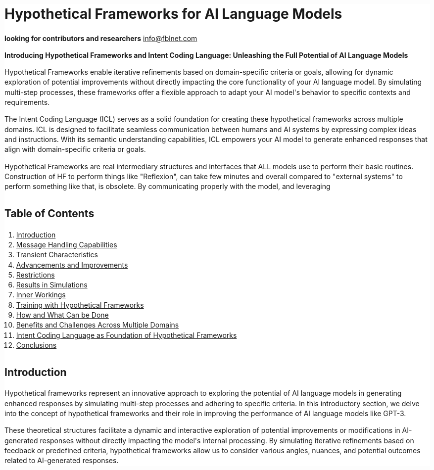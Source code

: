 # Hypothetical Frameworks for AI Language Models

**looking for contributors and researchers** info@fblnet.com

**Introducing Hypothetical Frameworks and Intent Coding Language: Unleashing the Full Potential of AI Language Models**

Hypothetical Frameworks enable iterative refinements based on domain-specific criteria or goals, allowing for dynamic exploration of potential improvements without directly impacting the core functionality of your AI language model. By simulating multi-step processes, these frameworks offer a flexible approach to adapt your AI model's behavior to specific contexts and requirements.

The Intent Coding Language (ICL) serves as a solid foundation for creating these hypothetical frameworks across multiple domains. ICL is designed to facilitate seamless communication between humans and AI systems by expressing complex ideas and instructions. With its semantic understanding capabilities, ICL empowers your AI model to generate enhanced responses that align with domain-specific criteria or goals.

Hypothetical Frameworks are real intermediary structures and interfaces that ALL models use to perform their basic routines. Construction of HF to perform things like "Reflexion", can take few minutes and overall compared to "external systems" to perform something like that, is obsolete. By communicating properly with the model, and leveraging

## Table of Contents

1. [Introduction](#introduction)
2. [Message Handling Capabilities](#message-handling-capabilities)
3. [Transient Characteristics](#transient-characteristics)
4. [Advancements and Improvements](#advancements-and-improvements)
5. [Restrictions](#restrictions)
6. [Results in Simulations](#results-in-simulations)
7. [Inner Workings](#inner-workings)
8. [Training with Hypothetical Frameworks](#training-with-hypothetical-frameworks)
9. [How and What Can be Done](#how-and-what-can-be-done)
10. [Benefits and Challenges Across Multiple Domains](#benefits-and-challenges-across-multiple-domains)
11. [Intent Coding Language as Foundation of Hypothetical Frameworks](#intent-coding-language-as-foundation-of-hypothetical-frameworks)
12. [Conclusions](#conclusions)

## Introduction <a name="introduction"></a>

Hypothetical frameworks represent an innovative approach to exploring the potential of AI language models in generating enhanced responses by simulating multi-step processes and adhering to specific criteria. In this introductory section, we delve into the concept of hypothetical frameworks and their role in improving the performance of AI language models like GPT-3.

These theoretical structures facilitate a dynamic and interactive exploration of potential improvements or modifications in AI-generated responses without directly impacting the model's internal processing. By simulating iterative refinements based on feedback or predefined criteria, hypothetical frameworks allow us to consider various angles, nuances, and potential outcomes related to AI-generated responses.
